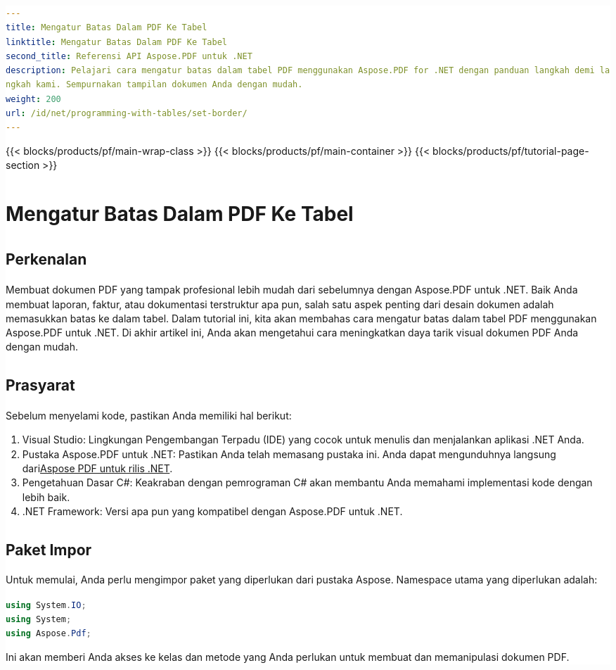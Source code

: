 ```yaml
---
title: Mengatur Batas Dalam PDF Ke Tabel
linktitle: Mengatur Batas Dalam PDF Ke Tabel
second_title: Referensi API Aspose.PDF untuk .NET
description: Pelajari cara mengatur batas dalam tabel PDF menggunakan Aspose.PDF for .NET dengan panduan langkah demi langkah kami. Sempurnakan tampilan dokumen Anda dengan mudah.
weight: 200
url: /id/net/programming-with-tables/set-border/
---
```


{{< blocks/products/pf/main-wrap-class >}}
{{< blocks/products/pf/main-container >}}
{{< blocks/products/pf/tutorial-page-section >}}

# Mengatur Batas Dalam PDF Ke Tabel

## Perkenalan

Membuat dokumen PDF yang tampak profesional lebih mudah dari sebelumnya dengan Aspose.PDF untuk .NET. Baik Anda membuat laporan, faktur, atau dokumentasi terstruktur apa pun, salah satu aspek penting dari desain dokumen adalah memasukkan batas ke dalam tabel. Dalam tutorial ini, kita akan membahas cara mengatur batas dalam tabel PDF menggunakan Aspose.PDF untuk .NET. Di akhir artikel ini, Anda akan mengetahui cara meningkatkan daya tarik visual dokumen PDF Anda dengan mudah.

## Prasyarat

Sebelum menyelami kode, pastikan Anda memiliki hal berikut:

1. Visual Studio: Lingkungan Pengembangan Terpadu (IDE) yang cocok untuk menulis dan menjalankan aplikasi .NET Anda.
2.  Pustaka Aspose.PDF untuk .NET: Pastikan Anda telah memasang pustaka ini. Anda dapat mengunduhnya langsung dari[Aspose PDF untuk rilis .NET](https://releases.aspose.com/pdf/net/).
3. Pengetahuan Dasar C#: Keakraban dengan pemrograman C# akan membantu Anda memahami implementasi kode dengan lebih baik.
4. .NET Framework: Versi apa pun yang kompatibel dengan Aspose.PDF untuk .NET.

## Paket Impor

Untuk memulai, Anda perlu mengimpor paket yang diperlukan dari pustaka Aspose. Namespace utama yang diperlukan adalah:

```csharp
using System.IO;
using System;
using Aspose.Pdf;
```

Ini akan memberi Anda akses ke kelas dan metode yang Anda perlukan untuk membuat dan memanipulasi dokumen PDF.
